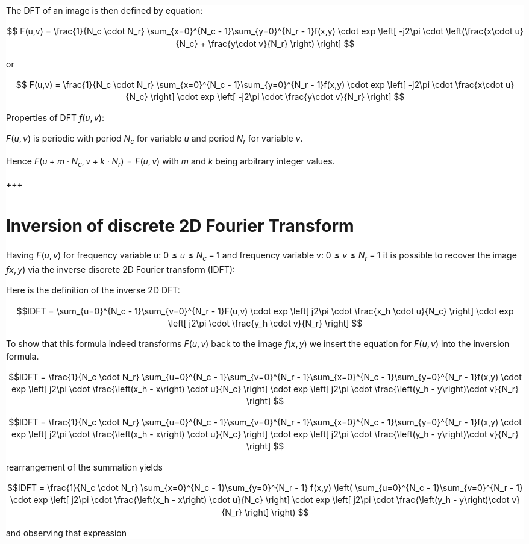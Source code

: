 
The DFT of an image is then defined by equation:

$$
F(u,v) = \frac{1}{N_c \cdot N_r} \sum_{x=0}^{N_c - 1}\sum_{y=0}^{N_r - 1}f(x,y) \cdot exp \left[ -j2\pi \cdot \left(\frac{x\cdot u}{N_c} + \frac{y\cdot v}{N_r}  \right) \right]
$$

or

$$
F(u,v) = \frac{1}{N_c \cdot N_r} \sum_{x=0}^{N_c - 1}\sum_{y=0}^{N_r - 1}f(x,y) \cdot exp \left[ -j2\pi \cdot \frac{x\cdot u}{N_c} \right] \cdot exp \left[ -j2\pi \cdot \frac{y\cdot v}{N_r} \right]
$$

Properties of DFT $f(u,v)$:

$F(u,v)$ is periodic with period $N_c$ for variable $u$ and period $N_r$ for variable $v$.

Hence $F(u+m\cdot N_c, v+k\cdot N_r) = F(u,v)$ with $m$ and $k$ being arbitrary integer values.

+++

# Inversion of discrete 2D Fourier Transform

Having $F(u,v)$ for frequency variable u: $0 \le u \le N_c - 1$ and frequency variable v: $0 \le v \le N_r - 1$ it is possible
to recover the image $fx,y)$ via the inverse discrete 2D Fourier transform (IDFT):

Here is the definition of the inverse 2D DFT:

$$IDFT = \sum_{u=0}^{N_c - 1}\sum_{v=0}^{N_r - 1}F(u,v) \cdot exp \left[ j2\pi \cdot \frac{x_h \cdot u}{N_c} \right] \cdot exp \left[ j2\pi \cdot \frac{y_h \cdot v}{N_r} \right]
$$

To show that this formula indeed transforms $F(u,v)$ back to the image $f(x,y)$ we insert the equation for $F(u,v)$ into the inversion formula.

$$IDFT = \frac{1}{N_c \cdot N_r} \sum_{u=0}^{N_c - 1}\sum_{v=0}^{N_r - 1}\sum_{x=0}^{N_c - 1}\sum_{y=0}^{N_r - 1}f(x,y) \cdot  exp \left[ j2\pi \cdot \frac{\left(x_h - x\right) \cdot u}{N_c} \right] \cdot exp \left[ j2\pi \cdot \frac{\left(y_h - y\right)\cdot v}{N_r} \right]
$$


$$IDFT = \frac{1}{N_c \cdot N_r} \sum_{u=0}^{N_c - 1}\sum_{v=0}^{N_r - 1}\sum_{x=0}^{N_c - 1}\sum_{y=0}^{N_r - 1}f(x,y) \cdot  exp \left[ j2\pi \cdot \frac{\left(x_h - x\right) \cdot u}{N_c} \right] \cdot exp \left[ j2\pi \cdot \frac{\left(y_h - y\right)\cdot v}{N_r} \right]
$$

rearrangement of the summation yields

$$IDFT = \frac{1}{N_c \cdot N_r} \sum_{x=0}^{N_c - 1}\sum_{y=0}^{N_r - 1} f(x,y) \left( \sum_{u=0}^{N_c - 1}\sum_{v=0}^{N_r - 1} \cdot  exp \left[ j2\pi \cdot \frac{\left(x_h - x\right) \cdot u}{N_c} \right] \cdot exp \left[ j2\pi \cdot \frac{\left(y_h - y\right)\cdot v}{N_r} \right] \right)
$$

and observing that expression 

